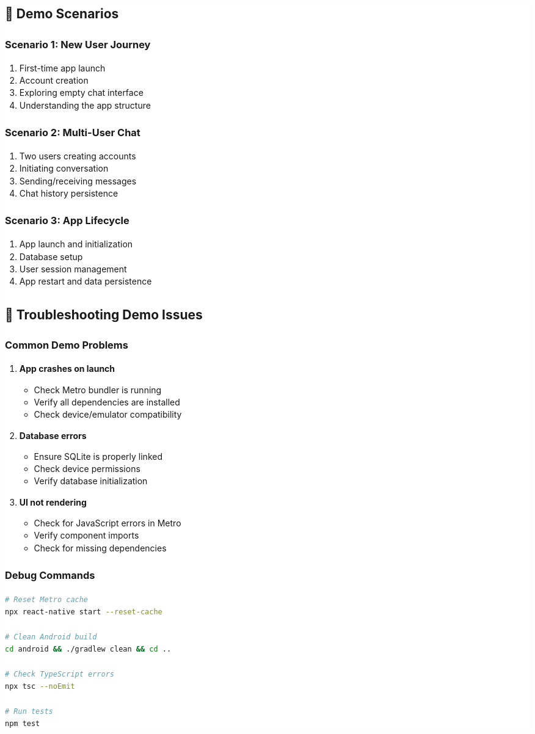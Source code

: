 ## 🎯 Demo Scenarios

### Scenario 1: New User Journey
1. First-time app launch
2. Account creation
3. Exploring empty chat interface
4. Understanding the app structure

### Scenario 2: Multi-User Chat
1. Two users creating accounts
2. Initiating conversation
3. Sending/receiving messages
4. Chat history persistence

### Scenario 3: App Lifecycle
1. App launch and initialization
2. Database setup
3. User session management
4. App restart and data persistence

## 🔧 Troubleshooting Demo Issues

### Common Demo Problems

1. **App crashes on launch**
   - Check Metro bundler is running
   - Verify all dependencies are installed
   - Check device/emulator compatibility

2. **Database errors**
   - Ensure SQLite is properly linked
   - Check device permissions
   - Verify database initialization

3. **UI not rendering**
   - Check for JavaScript errors in Metro
   - Verify component imports
   - Check for missing dependencies

### Debug Commands

```bash
# Reset Metro cache
npx react-native start --reset-cache

# Clean Android build
cd android && ./gradlew clean && cd ..

# Check TypeScript errors
npx tsc --noEmit

# Run tests
npm test
```
